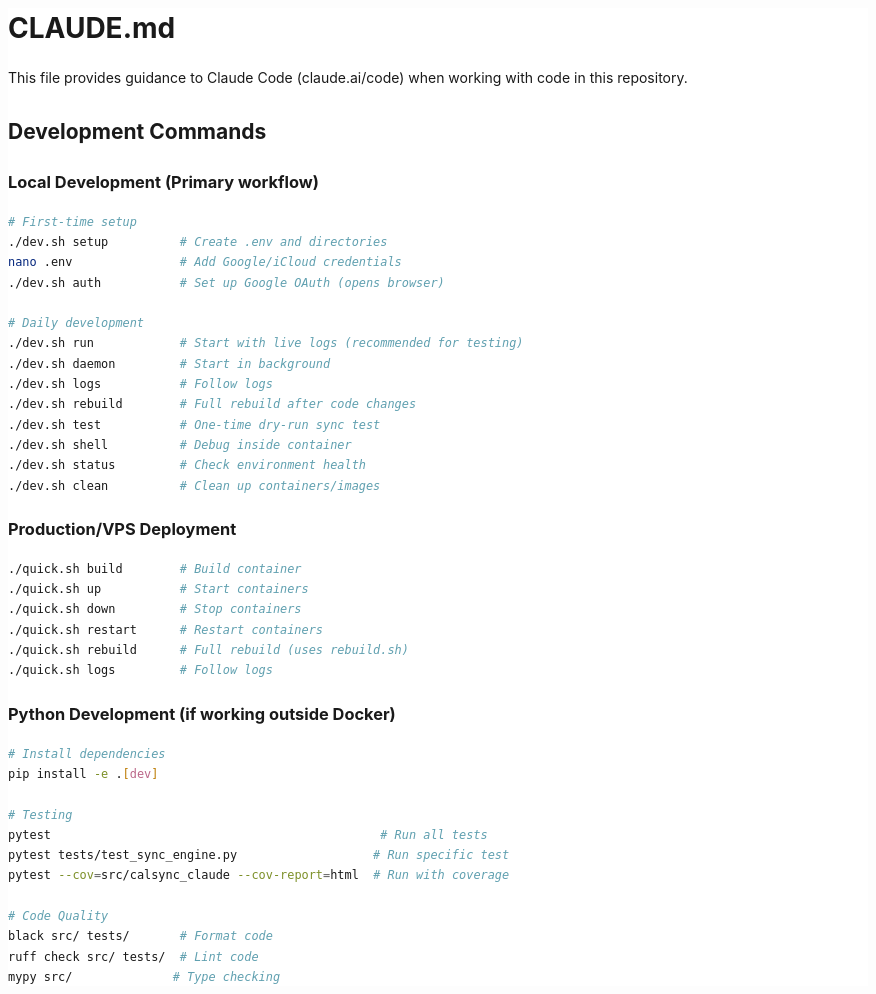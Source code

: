 # CLAUDE.md

This file provides guidance to Claude Code (claude.ai/code) when working with code in this repository.

## Development Commands

### Local Development (Primary workflow)
```bash
# First-time setup
./dev.sh setup          # Create .env and directories
nano .env               # Add Google/iCloud credentials  
./dev.sh auth           # Set up Google OAuth (opens browser)

# Daily development
./dev.sh run            # Start with live logs (recommended for testing)
./dev.sh daemon         # Start in background
./dev.sh logs           # Follow logs
./dev.sh rebuild        # Full rebuild after code changes
./dev.sh test           # One-time dry-run sync test
./dev.sh shell          # Debug inside container
./dev.sh status         # Check environment health
./dev.sh clean          # Clean up containers/images
```

### Production/VPS Deployment
```bash
./quick.sh build        # Build container
./quick.sh up           # Start containers
./quick.sh down         # Stop containers
./quick.sh restart      # Restart containers  
./quick.sh rebuild      # Full rebuild (uses rebuild.sh)
./quick.sh logs         # Follow logs
```

### Python Development (if working outside Docker)
```bash
# Install dependencies
pip install -e .[dev]

# Testing
pytest                                              # Run all tests
pytest tests/test_sync_engine.py                   # Run specific test
pytest --cov=src/calsync_claude --cov-report=html  # Run with coverage

# Code Quality
black src/ tests/       # Format code
ruff check src/ tests/  # Lint code  
mypy src/              # Type checking
```
